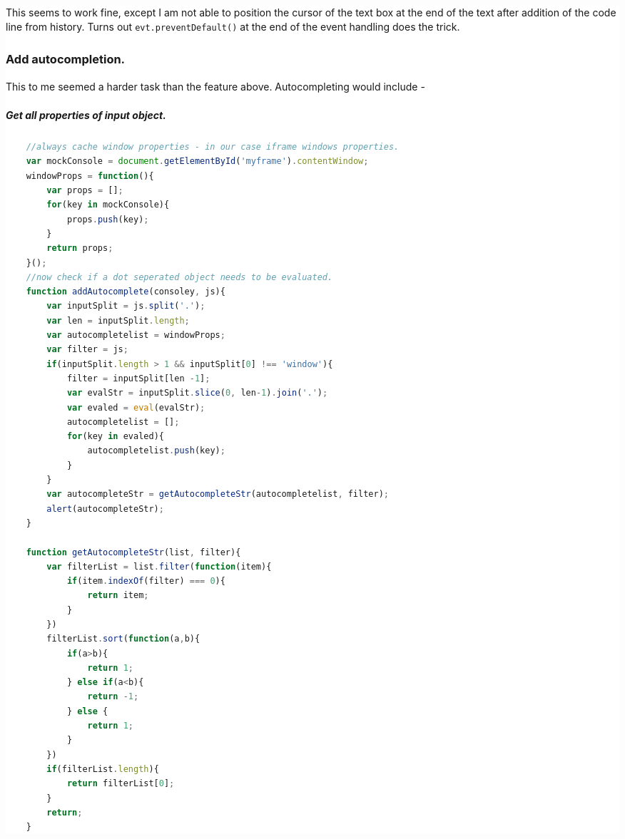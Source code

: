 This seems to work fine, except I am not able to position the cursor of the text box at the end of the text after addition of the code line from history. Turns out <code>evt.preventDefault()</code> at the end of the event handling does the trick.

### Add autocompletion.
This to me seemed a harder task than the feature above.
Autocompleting would include -  

##### Get all properties of input object.

```javascript
	//always cache window properties - in our case iframe windows properties.
	var mockConsole = document.getElementById('myframe').contentWindow;
	windowProps = function(){
		var props = [];
		for(key in mockConsole){
			props.push(key);
		}
		return props;
	}();
	//now check if a dot seperated object needs to be evaluated.
	function addAutocomplete(consoley, js){
		var inputSplit = js.split('.');
		var len = inputSplit.length;
		var autocompletelist = windowProps;
		var filter = js;
		if(inputSplit.length > 1 && inputSplit[0] !== 'window'){
			filter = inputSplit[len -1];
			var evalStr = inputSplit.slice(0, len-1).join('.');
			var evaled = eval(evalStr);
			autocompletelist = [];
			for(key in evaled){
				autocompletelist.push(key);
			}
		}
		var autocompleteStr = getAutocompleteStr(autocompletelist, filter);
		alert(autocompleteStr);
	}

	function getAutocompleteStr(list, filter){
		var filterList = list.filter(function(item){
			if(item.indexOf(filter) === 0){
				return item;
			}
		})
		filterList.sort(function(a,b){
			if(a>b){
				return 1;
			} else if(a<b){
				return -1;
			} else {
				return 1;
			}
		})
		if(filterList.length){
			return filterList[0];
		} 
		return;
	}
```
